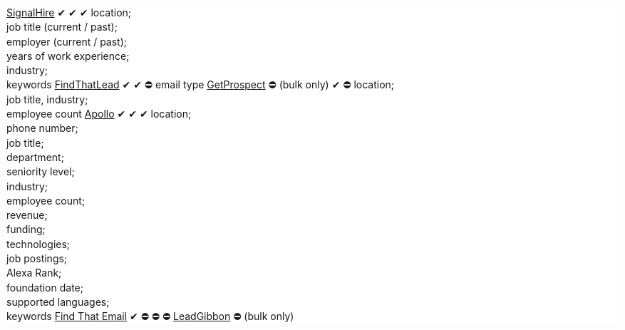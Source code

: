 <td><a href="https://www.signalhire.com/" target="_blank" rel="noopener" data-cke-saved-href="https://www.signalhire.com/">SignalHire</a></td>
<td>✔</td>
<td>✔</td>
<td>✔</td>
<td>location;<br>
job title (current / past);<br>
employer (current / past);<br>
years of work experience;<br>
industry;<br>
keywords</td>
</tr>
<tr>
<td><a href="https://findthatlead.com/" target="_blank" rel="noopener" data-cke-saved-href="https://findthatlead.com/">FindThatLead</a></td>
<td>✔</td>
<td>✔</td>
<td>⛔</td>
<td>email type</td>
</tr>
<tr>
<td><a href="https://getprospect.io/" target="_blank" rel="noopener" data-cke-saved-href="https://getprospect.io/">GetProspect</a></td>
<td>⛔ (bulk only)</td>
<td>✔</td>
<td>⛔</td>
<td>location;<br>
job title, industry;<br>
employee count</td>
</tr>
<tr>
<td><a href="https://www.apollo.io/" target="_blank" rel="noopener" data-cke-saved-href="https://www.apollo.io/">Apollo</a></td>
<td>✔</td>
<td>✔</td>
<td>✔</td>
<td>location;<br>
phone number;<br>
job title;<br>
department;<br>
seniority level;<br>
industry;<br>
employee count;<br>
revenue;<br>
funding;<br>
technologies;<br>
job postings;<br>
Alexa Rank;<br>
foundation date;<br>
supported languages;<br>
keywords</td>
</tr>
<tr>
<td><a href="https://findthat.email/" target="_blank" rel="noopener" data-cke-saved-href="https://findthat.email/">Find That Email</a></td>
<td>✔</td>
<td>⛔</td>
<td>⛔</td>
<td>⛔</td>
</tr>
<tr>
<td><a href="https://www.leadgibbon.com/" target="_blank" rel="noopener" data-cke-saved-href="https://www.leadgibbon.com/">LeadGibbon</a></td>
<td>⛔ (bulk only)</td>